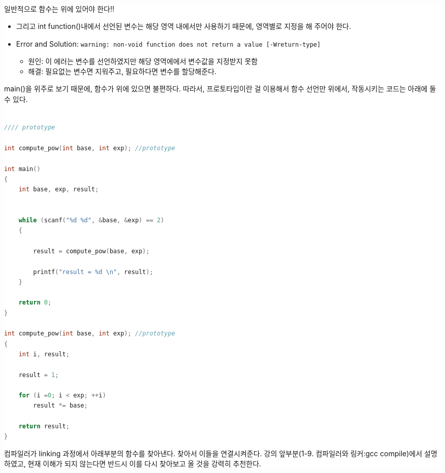 일반적으로 함수는 위에 있어야 한다!!

- 그리고 int function()내에서 선언된 변수는 해당 영역 내에서만 사용하기 때문에, 영역별로 지정을 해 주어야 한다.

- Error and Solution: `warning: non-void function does not return a value [-Wreturn-type]`  
  - 원인: 이 에러는 변수를 선언하였지만 해당 영역에에서 변수값을 지정받지 못함
  - 해결: 필요없는 변수면 지워주고, 필요하다면 변수를 할당해준다.


main()을 위주로 보기 때문에, 함수가 위에 있으면 불편하다. 따라서, 프로토타입이란 걸 이용해서 함수 선언만 위에서, 작동시키는 코드는 아래에 둘 수 있다.

```c

//// prototype

int compute_pow(int base, int exp); //prototype 

int main()
{
    int base, exp, result;


    while (scanf("%d %d", &base, &exp) == 2)
    {

        result = compute_pow(base, exp);

        printf("result = %d \n", result);
    }

    return 0;
}

int compute_pow(int base, int exp); //prototype 
{   
    int i, result;

    result = 1;

    for (i =0; i < exp; ++i)
        result *= base;

    return result;
}

```

컴파일러가 linking 과정에서 아래부분의 함수를 찾아낸다. 찾아서 이들을 연결시켜준다. 강의 앞부분(1-9. 컴파일러와 링커:gcc compile)에서 설명하였고, 현재 이해가 되지 않는다면 반드시 이를 다시 찾아보고 올 것을 강력히 추천한다. 
